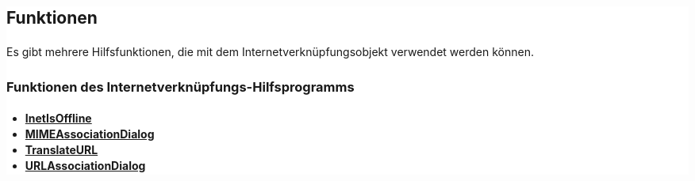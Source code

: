## <a name="functions"></a>Funktionen

Es gibt mehrere Hilfsfunktionen, die mit dem Internetverknüpfungsobjekt verwendet werden können.

### <a name="internet-shortcut-utility-functions"></a>Funktionen des Internetverknüpfungs-Hilfsprogramms

-   [**InetIsOffline**](/windows/desktop/api/intshcut/nf-intshcut-inetisoffline)
-   [**MIMEAssociationDialog**](/windows/desktop/api/intshcut/nf-intshcut-mimeassociationdialoga)
-   [**TranslateURL**](/windows/desktop/api/intshcut/nf-intshcut-translateurla)
-   [**URLAssociationDialog**](/windows/desktop/api/intshcut/nf-intshcut-urlassociationdialoga)

 

 